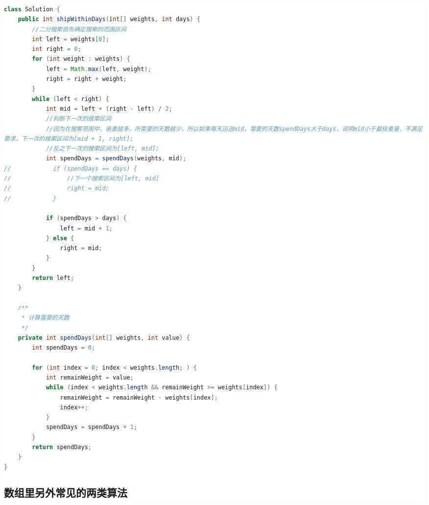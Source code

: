 ```java
class Solution {
    public int shipWithinDays(int[] weights, int days) {
        //二分搜索首先确定搜索的范围区间
        int left = weights[0];
        int right = 0;
        for (int weight : weights) {
            left = Math.max(left, weight);
            right = right + weight;
        }
        while (left < right) {
            int mid = left + (right - left) / 2;
            //判断下一次的搜索区间
            //因为在搜索范围中，承重越多，所需要的天数越少，所以如果每天运送mid，需要的天数spendDays大于days，说明mid小于最佳重量，不满足要求，下一次的搜索区间为[mid + 1, right];
            //反之下一次的搜索区间为[left, mid];
            int spendDays = spendDays(weights, mid);
//            if (spendDays == days) {
//                //下一个搜索区间为[left, mid]
//                right = mid;
//            }

            if (spendDays > days) {
                left = mid + 1;
            } else {
                right = mid;
            }
        }
        return left;
    }

    /**
     * 计算需要的天数
     */
    private int spendDays(int[] weights, int value) {
        int spendDays = 0;

        for (int index = 0; index < weights.length; ) {
            int remainWeight = value;
            while (index < weights.length && remainWeight >= weights[index]) {
                remainWeight = remainWeight - weights[index];
                index++;
            }
            spendDays = spendDays + 1;
        }
        return spendDays;
    }
}
```

## 数组里另外常见的两类算法

